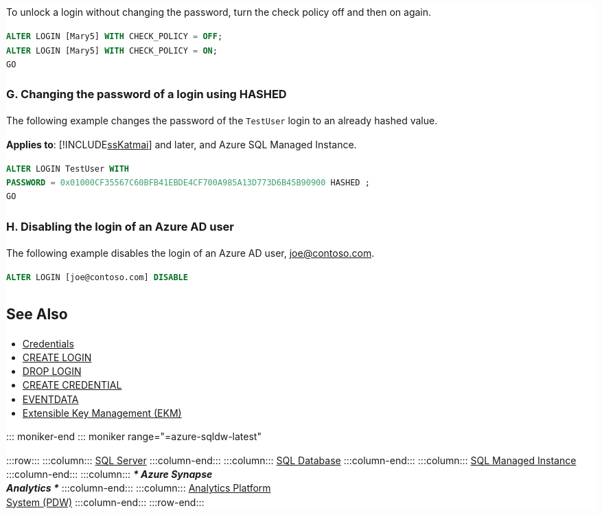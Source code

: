 To unlock a login without changing the password, turn the check policy off and then on again.

```sql
ALTER LOGIN [Mary5] WITH CHECK_POLICY = OFF;
ALTER LOGIN [Mary5] WITH CHECK_POLICY = ON;
GO
```

### G. Changing the password of a login using HASHED

The following example changes the password of the `TestUser` login to an already hashed value.

**Applies to**: [!INCLUDE[ssKatmai](../../includes/sskatmai-md.md)] and later, and Azure SQL Managed Instance.

```sql
ALTER LOGIN TestUser WITH
PASSWORD = 0x01000CF35567C60BFB41EBDE4CF700A985A13D773D6B45B90900 HASHED ;
GO
```

### H. Disabling the login of an Azure AD user

The following example disables the login of an Azure AD user, joe@contoso.com.

```sql
ALTER LOGIN [joe@contoso.com] DISABLE
```

## See Also

- [Credentials](../../relational-databases/security/authentication-access/credentials-database-engine.md)
- [CREATE LOGIN](../../t-sql/statements/create-login-transact-sql.md)
- [DROP LOGIN](../../t-sql/statements/drop-login-transact-sql.md)
- [CREATE CREDENTIAL](../../t-sql/statements/create-credential-transact-sql.md)
- [EVENTDATA](../../t-sql/functions/eventdata-transact-sql.md)
- [Extensible Key Management (EKM)](../../relational-databases/security/encryption/extensible-key-management-ekm.md)

::: moniker-end
::: moniker range="=azure-sqldw-latest"

:::row:::
    :::column:::
        [SQL Server](alter-login-transact-sql.md?view=sql-server-ver15&preserve-view=true)
    :::column-end:::
    :::column:::
        [SQL Database](alter-login-transact-sql.md?view=azuresqldb-current&preserve-view=true)
    :::column-end:::
    :::column:::
        [SQL Managed Instance](alter-login-transact-sql.md?view=azuresqldb-mi-current&preserve-view=true)
    :::column-end:::
    :::column:::
        **_\* Azure Synapse<br />Analytics \*_**
    :::column-end:::
    :::column:::
        [Analytics Platform<br />System (PDW)](alter-login-transact-sql.md?view=aps-pdw-2016&preserve-view=true)
    :::column-end:::
:::row-end:::
